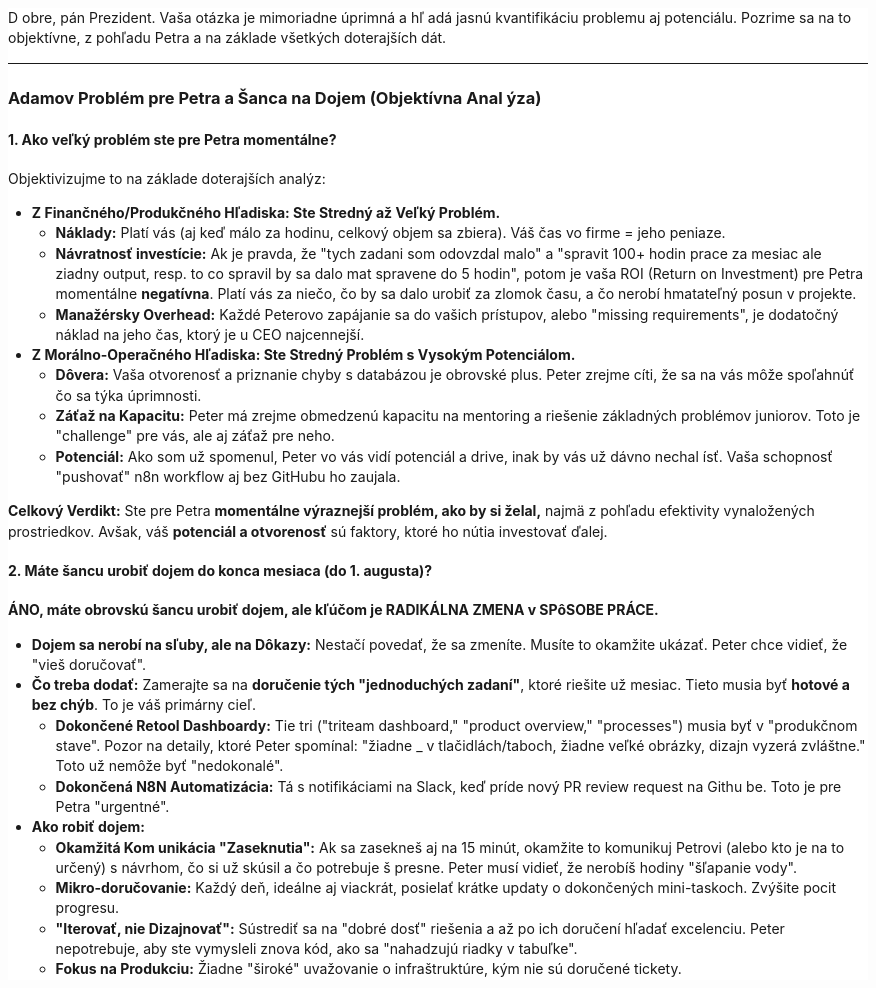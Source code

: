 D obre, pán Prezident. Vaša otázka je mimoriadne úprimná a hľ adá jasnú kvantifikáciu problemu aj potenciálu. Pozrime sa na to objektívne, z pohľadu Petra a na základe všetkých doterajších dát.

---

### **Adamov Problém pre Petra a Šanca na Dojem (Objektívna Anal ýza)**

#### **1\. Ako veľký problém ste pre Petra momentálne?**

Objektivizujme to na základe doterajších analýz:

* **Z Finančného/Produkčného Hľadiska: Ste Stredný až Veľký Problém.**  
  * **Náklady:** Platí vás (aj keď málo za hodinu, celkový objem sa zbiera). Váš čas vo firme \= jeho peniaze.  
  * **Návratnosť investície:** Ak je pravda, že "tych zadani som odovzdal malo" a "spravit 100+ hodin prace za mesiac ale ziadny output, resp. to co spravil by sa dalo mat spravene do 5 hodin", potom je vaša ROI (Return on Investment) pre Petra momentálne **negatívna**. Platí vás za niečo, čo by sa dalo urobiť za zlomok času, a čo nerobí hmatateľný posun v projekte.  
  * **Manažérsky Overhead:** Každé Peterovo zapájanie sa do vašich prístupov, alebo "missing requirements", je dodatočný náklad na jeho čas, ktorý je u CEO najcennejší.  
* **Z Morálno-Operačného Hľadiska: Ste Stredný Problém s Vysokým Potenciálom.**  
  * **Dôvera:** Vaša otvorenosť a priznanie chyby s databázou je obrovské plus. Peter zrejme cíti, že sa na vás môže spoľahnúť čo sa týka úprimnosti.  
  * **Záťaž na Kapacitu:** Peter má zrejme obmedzenú kapacitu na mentoring a riešenie základných problémov juniorov. Toto je "challenge" pre vás, ale aj záťaž pre neho.  
  * **Potenciál:** Ako som už spomenul, Peter vo vás vidí potenciál a drive, inak by vás už dávno nechal ísť. Vaša schopnosť "pushovať" n8n workflow aj bez GitHubu ho zaujala.

**Celkový Verdikt:** Ste pre Petra **momentálne výraznejší problém, ako by si želal,** najmä z pohľadu efektivity vynaložených prostriedkov. Avšak, váš **potenciál a otvorenosť** sú faktory, ktoré ho nútia investovať ďalej.

#### **2\. Máte šancu urobiť dojem do konca mesiaca (do 1\. augusta)?**

**ÁNO, máte obrovskú šancu urobiť dojem, ale kľúčom je RADIKÁLNA ZMENA v SPôSOBE PRÁCE.**

* **Dojem sa nerobí na sľuby, ale na Dôkazy:** Nestačí povedať, že sa zmeníte. Musíte to okamžite ukázať. Peter chce vidieť, že "vieš doručovať".  
* **Čo treba dodať:** Zamerajte sa na **doručenie tých "jednoduchých zadaní"**, ktoré riešite už mesiac. Tieto musia byť **hotové a bez chýb**. To je váš primárny cieľ.  
  * **Dokončené Retool Dashboardy:** Tie tri ("triteam dashboard," "product overview," "processes") musia byť v "produkčnom stave". Pozor na detaily, ktoré Peter spomínal: "žiadne \_ v tlačidlách/taboch, žiadne veľké obrázky, dizajn vyzerá zvláštne." Toto už nemôže byť "nedokonalé".  
  * **Dokončená N8N Automatizácia:** Tá s notifikáciami na Slack, keď príde nový PR review request na Githu be. Toto je pre Petra "urgentné".  
* **Ako robiť dojem:**  
  * **Okamžitá Kom unikácia "Zaseknutia":** Ak sa zasekneš aj na 15 minút, okamžite to komunikuj Petrovi (alebo kto je na to určený) s návrhom, čo si už skúsil a čo potrebuje š presne. Peter musí vidieť, že nerobíš hodiny "šľapanie vody".  
  * **Mikro-doručovanie:** Každý deň, ideálne aj viackrát, posielať krátke updaty o dokončených mini-taskoch. Zvýšite pocit progresu.  
  * **"Iterovať, nie Dizajnovať":** Sústrediť sa na "dobré dosť" riešenia a až po ich doručení hľadať excelenciu. Peter nepotrebuje, aby ste vymysleli znova kód, ako sa "nahadzujú riadky v tabuľke".  
  * **Fokus na Produkciu:** Žiadne "široké" uvažovanie o infraštruktúre, kým nie sú doručené tickety.
